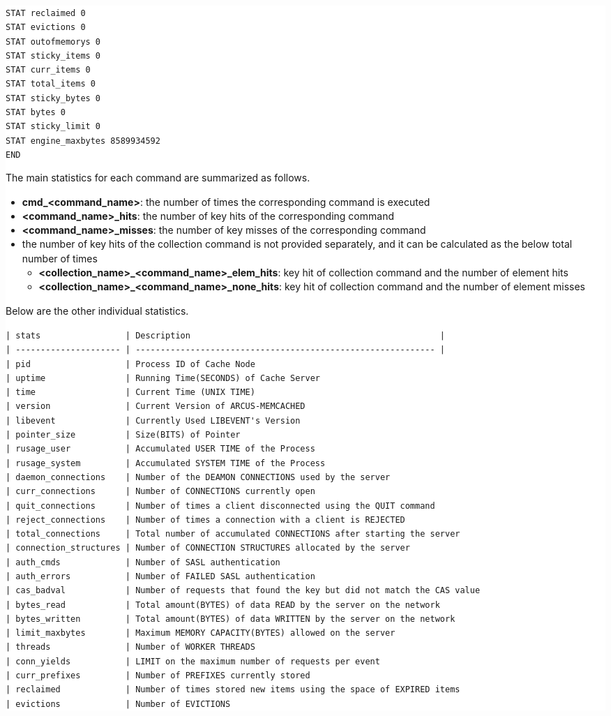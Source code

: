 ```
STAT reclaimed 0
STAT evictions 0
STAT outofmemorys 0
STAT sticky_items 0
STAT curr_items 0
STAT total_items 0
STAT sticky_bytes 0
STAT bytes 0
STAT sticky_limit 0
STAT engine_maxbytes 8589934592
END
```

The main statistics for each command are summarized as follows. 

- **cmd_\<command_name\>**: the number of times the corresponding command is executed
- **\<command_name\>_hits**: the number of key hits of the corresponding command
- **\<command_name\>_misses**: the number of key misses of the corresponding command
- the number of key hits of the collection command is not provided separately, and it can be calculated as the below total number of times  
  - **\<collection_name\>_\<command_name\>_elem_hits**: key hit of collection command and the number of element hits
  - **\<collection_name\>_\<command_name\>_none_hits**: key hit of collection command and the number of element misses

Below are the other individual statistics.

```
| stats                 | Description                                                  |
| --------------------- | ------------------------------------------------------------ |
| pid                   | Process ID of Cache Node                                     
| uptime                | Running Time(SECONDS) of Cache Server                                  
| time                  | Current Time (UNIX TIME)                                        
| version               | Current Version of ARCUS-MEMCACHED                                    
| libevent              | Currently Used LIBEVENT's Version                                      
| pointer_size          | Size(BITS) of Pointer                                      
| rusage_user           | Accumulated USER TIME of the Process                                
| rusage_system         | Accumulated SYSTEM TIME of the Process                                
| daemon_connections    | Number of the DEAMON CONNECTIONS used by the server                       
| curr_connections      | Number of CONNECTIONS currently open                              
| quit_connections      | Number of times a client disconnected using the QUIT command            
| reject_connections    | Number of times a connection with a client is REJECTED                         
| total_connections     | Total number of accumulated CONNECTIONS after starting the server                          
| connection_structures | Number of CONNECTION STRUCTURES allocated by the server                         
| auth_cmds             | Number of SASL authentication                                           
| auth_errors           | Number of FAILED SASL authentication                                         
| cas_badval            | Number of requests that found the key but did not match the CAS value              
| bytes_read            | Total amount(BYTES) of data READ by the server on the network           
| bytes_written         | Total amount(BYTES) of data WRITTEN by the server on the network                  
| limit_maxbytes        | Maximum MEMORY CAPACITY(BYTES) allowed on the server                      
| threads               | Number of WORKER THREADS                                        
| conn_yields           | LIMIT on the maximum number of requests per event                               
| curr_prefixes         | Number of PREFIXES currently stored                                     
| reclaimed             | Number of times stored new items using the space of EXPIRED items
| evictions             | Number of EVICTIONS                                              
```